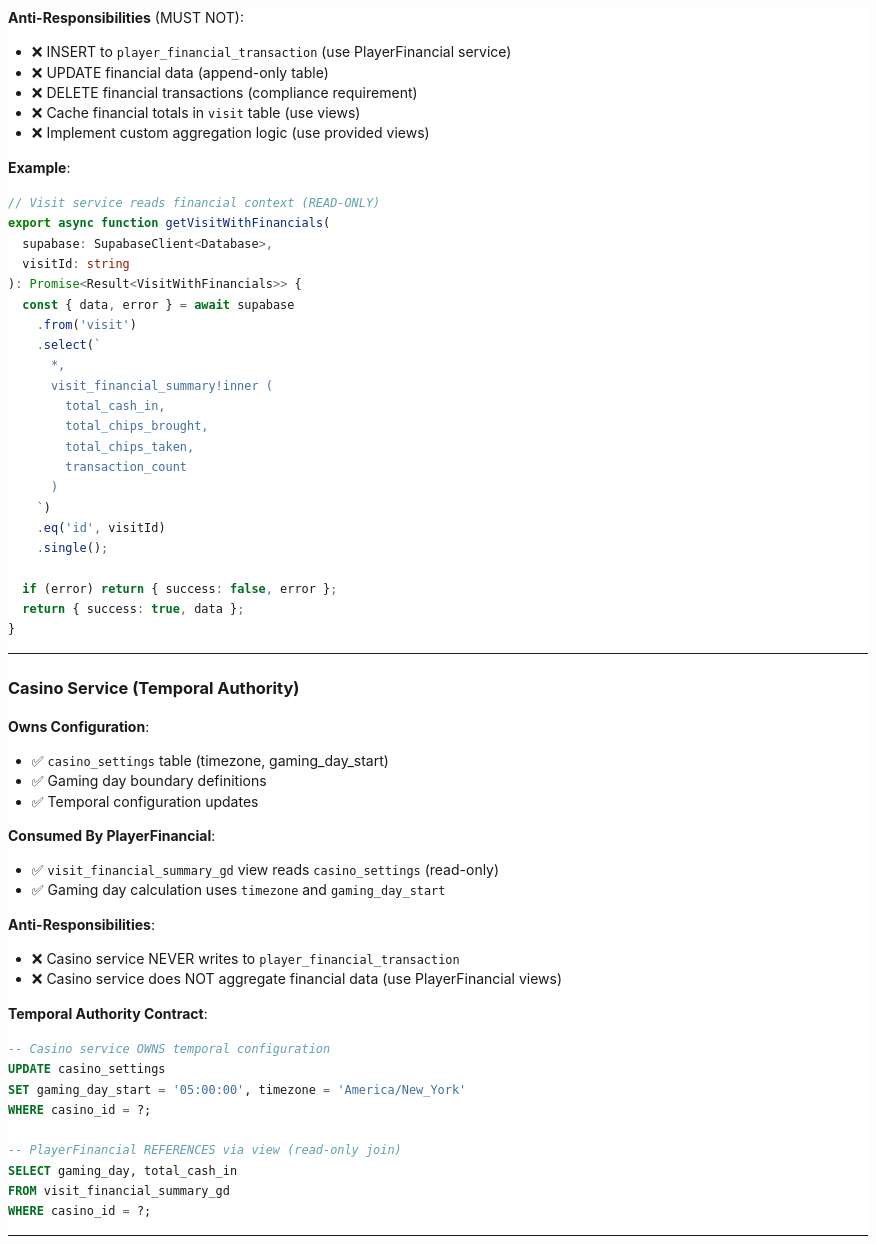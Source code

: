**Anti-Responsibilities** (MUST NOT):
- ❌ INSERT to `player_financial_transaction` (use PlayerFinancial service)
- ❌ UPDATE financial data (append-only table)
- ❌ DELETE financial transactions (compliance requirement)
- ❌ Cache financial totals in `visit` table (use views)
- ❌ Implement custom aggregation logic (use provided views)

**Example**:
```typescript
// Visit service reads financial context (READ-ONLY)
export async function getVisitWithFinancials(
  supabase: SupabaseClient<Database>,
  visitId: string
): Promise<Result<VisitWithFinancials>> {
  const { data, error } = await supabase
    .from('visit')
    .select(`
      *,
      visit_financial_summary!inner (
        total_cash_in,
        total_chips_brought,
        total_chips_taken,
        transaction_count
      )
    `)
    .eq('id', visitId)
    .single();

  if (error) return { success: false, error };
  return { success: true, data };
}
```

---

### Casino Service (Temporal Authority)

**Owns Configuration**:
- ✅ `casino_settings` table (timezone, gaming_day_start)
- ✅ Gaming day boundary definitions
- ✅ Temporal configuration updates

**Consumed By PlayerFinancial**:
- ✅ `visit_financial_summary_gd` view reads `casino_settings` (read-only)
- ✅ Gaming day calculation uses `timezone` and `gaming_day_start`

**Anti-Responsibilities**:
- ❌ Casino service NEVER writes to `player_financial_transaction`
- ❌ Casino service does NOT aggregate financial data (use PlayerFinancial views)

**Temporal Authority Contract**:
```sql
-- Casino service OWNS temporal configuration
UPDATE casino_settings
SET gaming_day_start = '05:00:00', timezone = 'America/New_York'
WHERE casino_id = ?;

-- PlayerFinancial REFERENCES via view (read-only join)
SELECT gaming_day, total_cash_in
FROM visit_financial_summary_gd
WHERE casino_id = ?;
```

---